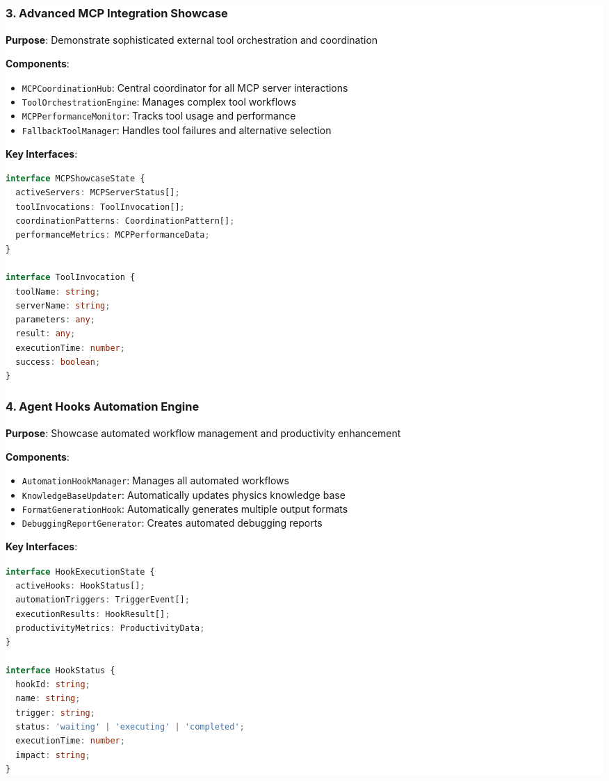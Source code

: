
### 3. Advanced MCP Integration Showcase

**Purpose**: Demonstrate sophisticated external tool orchestration and coordination

**Components**:
- `MCPCoordinationHub`: Central coordinator for all MCP server interactions
- `ToolOrchestrationEngine`: Manages complex tool workflows
- `MCPPerformanceMonitor`: Tracks tool usage and performance
- `FallbackToolManager`: Handles tool failures and alternative selection

**Key Interfaces**:
```typescript
interface MCPShowcaseState {
  activeServers: MCPServerStatus[];
  toolInvocations: ToolInvocation[];
  coordinationPatterns: CoordinationPattern[];
  performanceMetrics: MCPPerformanceData;
}

interface ToolInvocation {
  toolName: string;
  serverName: string;
  parameters: any;
  result: any;
  executionTime: number;
  success: boolean;
}
```

### 4. Agent Hooks Automation Engine

**Purpose**: Showcase automated workflow management and productivity enhancement

**Components**:
- `AutomationHookManager`: Manages all automated workflows
- `KnowledgeBaseUpdater`: Automatically updates physics knowledge base
- `FormatGenerationHook`: Automatically generates multiple output formats
- `DebuggingReportGenerator`: Creates automated debugging reports

**Key Interfaces**:
```typescript
interface HookExecutionState {
  activeHooks: HookStatus[];
  automationTriggers: TriggerEvent[];
  executionResults: HookResult[];
  productivityMetrics: ProductivityData;
}

interface HookStatus {
  hookId: string;
  name: string;
  trigger: string;
  status: 'waiting' | 'executing' | 'completed';
  executionTime: number;
  impact: string;
}
```
